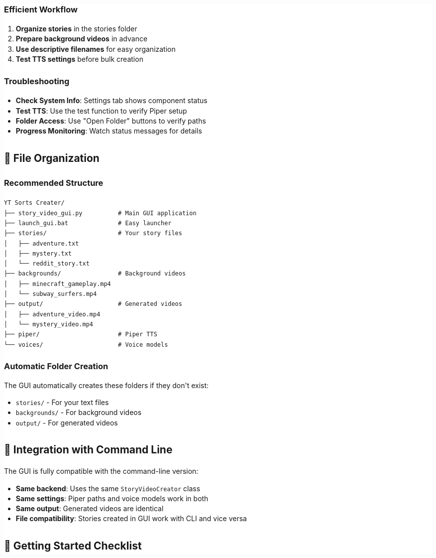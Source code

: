 ### **Efficient Workflow**
1. **Organize stories** in the stories folder
2. **Prepare background videos** in advance
3. **Use descriptive filenames** for easy organization
4. **Test TTS settings** before bulk creation

### **Troubleshooting**
- **Check System Info**: Settings tab shows component status
- **Test TTS**: Use the test function to verify Piper setup
- **Folder Access**: Use "Open Folder" buttons to verify paths
- **Progress Monitoring**: Watch status messages for details

## 📁 File Organization

### **Recommended Structure**
```
YT Sorts Creater/
├── story_video_gui.py          # Main GUI application
├── launch_gui.bat              # Easy launcher
├── stories/                    # Your story files
│   ├── adventure.txt
│   ├── mystery.txt
│   └── reddit_story.txt
├── backgrounds/                # Background videos
│   ├── minecraft_gameplay.mp4
│   └── subway_surfers.mp4
├── output/                     # Generated videos
│   ├── adventure_video.mp4
│   └── mystery_video.mp4
├── piper/                      # Piper TTS
└── voices/                     # Voice models
```

### **Automatic Folder Creation**
The GUI automatically creates these folders if they don't exist:
- `stories/` - For your text files
- `backgrounds/` - For background videos  
- `output/` - For generated videos

## 🔗 Integration with Command Line

The GUI is fully compatible with the command-line version:
- **Same backend**: Uses the same `StoryVideoCreator` class
- **Same settings**: Piper paths and voice models work in both
- **Same output**: Generated videos are identical
- **File compatibility**: Stories created in GUI work with CLI and vice versa

## 🎯 Getting Started Checklist
